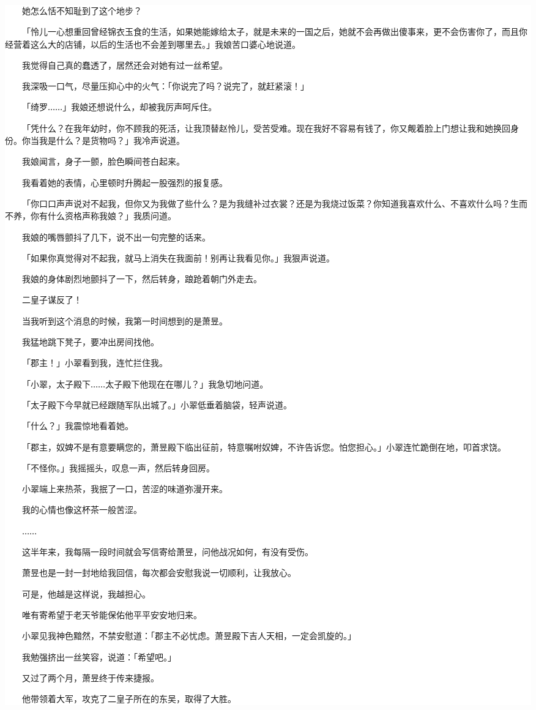 &emsp;&emsp;她怎么恬不知耻到了这个地步？  
  
&emsp;&emsp;「怜儿一心想重回曾经锦衣玉食的生活，如果她能嫁给太子，就是未来的一国之后，她就不会再做出傻事来，更不会伤害你了，而且你经营着这么大的店铺，以后的生活也不会差到哪里去。」我娘苦口婆心地说道。  
  
&emsp;&emsp;我觉得自己真的蠢透了，居然还会对她有过一丝希望。  
  
&emsp;&emsp;我深吸一口气，尽量压抑心中的火气：「你说完了吗？说完了，就赶紧滚！」  
  
&emsp;&emsp;「绮罗……」我娘还想说什么，却被我厉声呵斥住。  
  
&emsp;&emsp;「凭什么？在我年幼时，你不顾我的死活，让我顶替赵怜儿，受苦受难。现在我好不容易有钱了，你又觍着脸上门想让我和她换回身份。你当我是什么？是货物吗？」我冷声说道。  
  
&emsp;&emsp;我娘闻言，身子一颤，脸色瞬间苍白起来。  
  
&emsp;&emsp;我看着她的表情，心里顿时升腾起一股强烈的报复感。  
  
&emsp;&emsp;「你口口声声说对不起我，但你又为我做了些什么？是为我缝补过衣裳？还是为我烧过饭菜？你知道我喜欢什么、不喜欢什么吗？生而不养，你有什么资格声称我娘？」我质问道。  
  
&emsp;&emsp;我娘的嘴唇颤抖了几下，说不出一句完整的话来。  
  
&emsp;&emsp;「如果你真觉得对不起我，就马上消失在我面前！别再让我看见你。」我狠声说道。  
  
&emsp;&emsp;我娘的身体剧烈地颤抖了一下，然后转身，踉跄着朝门外走去。  
  
&emsp;&emsp;二皇子谋反了！  
  
&emsp;&emsp;当我听到这个消息的时候，我第一时间想到的是萧昱。  
  
&emsp;&emsp;我猛地跳下凳子，要冲出房间找他。  
  
&emsp;&emsp;「郡主！」小翠看到我，连忙拦住我。  
  
&emsp;&emsp;「小翠，太子殿下……太子殿下他现在在哪儿？」我急切地问道。  
  
&emsp;&emsp;「太子殿下今早就已经跟随军队出城了。」小翠低垂着脑袋，轻声说道。  
  
&emsp;&emsp;「什么？」我震惊地看着她。  
  
&emsp;&emsp;「郡主，奴婢不是有意要瞒您的，萧昱殿下临出征前，特意嘱咐奴婢，不许告诉您。怕您担心。」小翠连忙跪倒在地，叩首求饶。  
  
&emsp;&emsp;「不怪你。」我摇摇头，叹息一声，然后转身回房。  
  
&emsp;&emsp;小翠端上来热茶，我抿了一口，苦涩的味道弥漫开来。  
  
&emsp;&emsp;我的心情也像这杯茶一般苦涩。  
  
&emsp;&emsp;……  
  
&emsp;&emsp;这半年来，我每隔一段时间就会写信寄给萧昱，问他战况如何，有没有受伤。  
  
&emsp;&emsp;萧昱也是一封一封地给我回信，每次都会安慰我说一切顺利，让我放心。  
  
&emsp;&emsp;可是，他越是这样说，我越担心。  
  
&emsp;&emsp;唯有寄希望于老天爷能保佑他平平安安地归来。  
  
&emsp;&emsp;小翠见我神色黯然，不禁安慰道：「郡主不必忧虑。萧昱殿下吉人天相，一定会凯旋的。」  
  
&emsp;&emsp;我勉强挤出一丝笑容，说道：「希望吧。」  
  
&emsp;&emsp;又过了两个月，萧昱终于传来捷报。  
  
&emsp;&emsp;他带领着大军，攻克了二皇子所在的东吴，取得了大胜。  
  